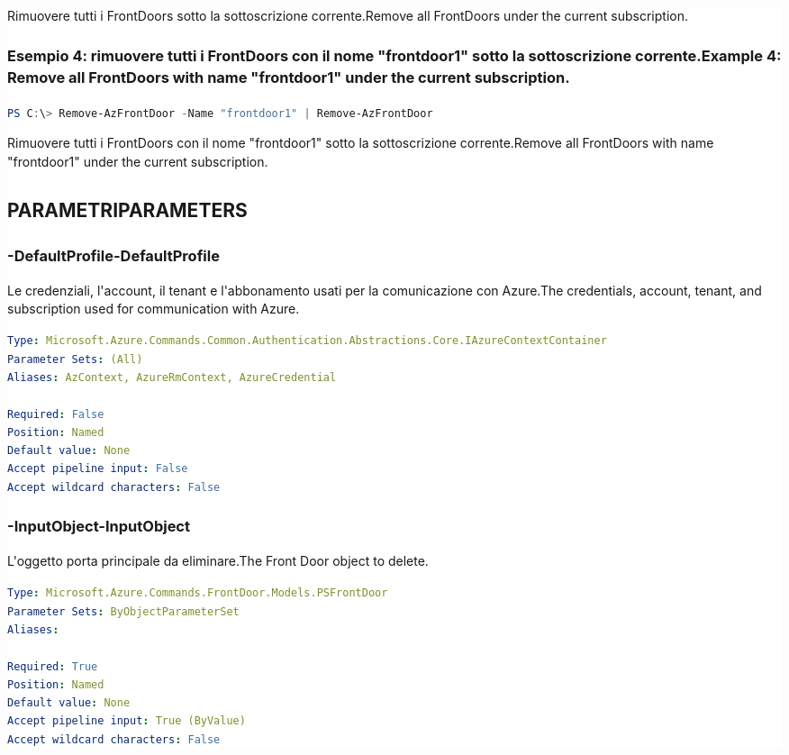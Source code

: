 <span data-ttu-id="936a7-116">Rimuovere tutti i FrontDoors sotto la sottoscrizione corrente.</span><span class="sxs-lookup"><span data-stu-id="936a7-116">Remove all FrontDoors under the current subscription.</span></span>

### <span data-ttu-id="936a7-117">Esempio 4: rimuovere tutti i FrontDoors con il nome "frontdoor1" sotto la sottoscrizione corrente.</span><span class="sxs-lookup"><span data-stu-id="936a7-117">Example 4: Remove all FrontDoors with name "frontdoor1" under the current subscription.</span></span>
```powershell
PS C:\> Remove-AzFrontDoor -Name "frontdoor1" | Remove-AzFrontDoor
```

<span data-ttu-id="936a7-118">Rimuovere tutti i FrontDoors con il nome "frontdoor1" sotto la sottoscrizione corrente.</span><span class="sxs-lookup"><span data-stu-id="936a7-118">Remove all FrontDoors with name "frontdoor1" under the current subscription.</span></span>

## <span data-ttu-id="936a7-119">PARAMETRI</span><span class="sxs-lookup"><span data-stu-id="936a7-119">PARAMETERS</span></span>

### <span data-ttu-id="936a7-120">-DefaultProfile</span><span class="sxs-lookup"><span data-stu-id="936a7-120">-DefaultProfile</span></span>
<span data-ttu-id="936a7-121">Le credenziali, l'account, il tenant e l'abbonamento usati per la comunicazione con Azure.</span><span class="sxs-lookup"><span data-stu-id="936a7-121">The credentials, account, tenant, and subscription used for communication with Azure.</span></span>

```yaml
Type: Microsoft.Azure.Commands.Common.Authentication.Abstractions.Core.IAzureContextContainer
Parameter Sets: (All)
Aliases: AzContext, AzureRmContext, AzureCredential

Required: False
Position: Named
Default value: None
Accept pipeline input: False
Accept wildcard characters: False
```

### <span data-ttu-id="936a7-122">-InputObject</span><span class="sxs-lookup"><span data-stu-id="936a7-122">-InputObject</span></span>
<span data-ttu-id="936a7-123">L'oggetto porta principale da eliminare.</span><span class="sxs-lookup"><span data-stu-id="936a7-123">The Front Door object to delete.</span></span>

```yaml
Type: Microsoft.Azure.Commands.FrontDoor.Models.PSFrontDoor
Parameter Sets: ByObjectParameterSet
Aliases:

Required: True
Position: Named
Default value: None
Accept pipeline input: True (ByValue)
Accept wildcard characters: False
```
